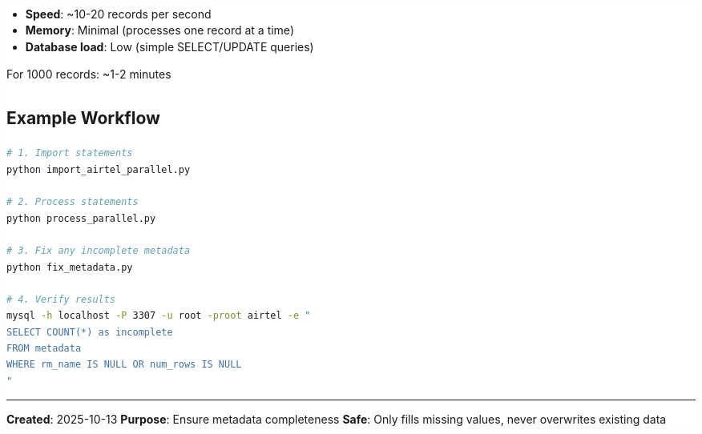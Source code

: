 - **Speed**: ~10-20 records per second
- **Memory**: Minimal (processes one record at a time)
- **Database load**: Low (simple SELECT/UPDATE queries)

For 1000 records: ~1-2 minutes

## Example Workflow

```bash
# 1. Import statements
python import_airtel_parallel.py

# 2. Process statements
python process_parallel.py

# 3. Fix any incomplete metadata
python fix_metadata.py

# 4. Verify results
mysql -h localhost -P 3307 -u root -proot airtel -e "
SELECT COUNT(*) as incomplete
FROM metadata
WHERE rm_name IS NULL OR num_rows IS NULL
"
```

---

**Created**: 2025-10-13
**Purpose**: Ensure metadata completeness
**Safe**: Only fills missing values, never overwrites existing data
